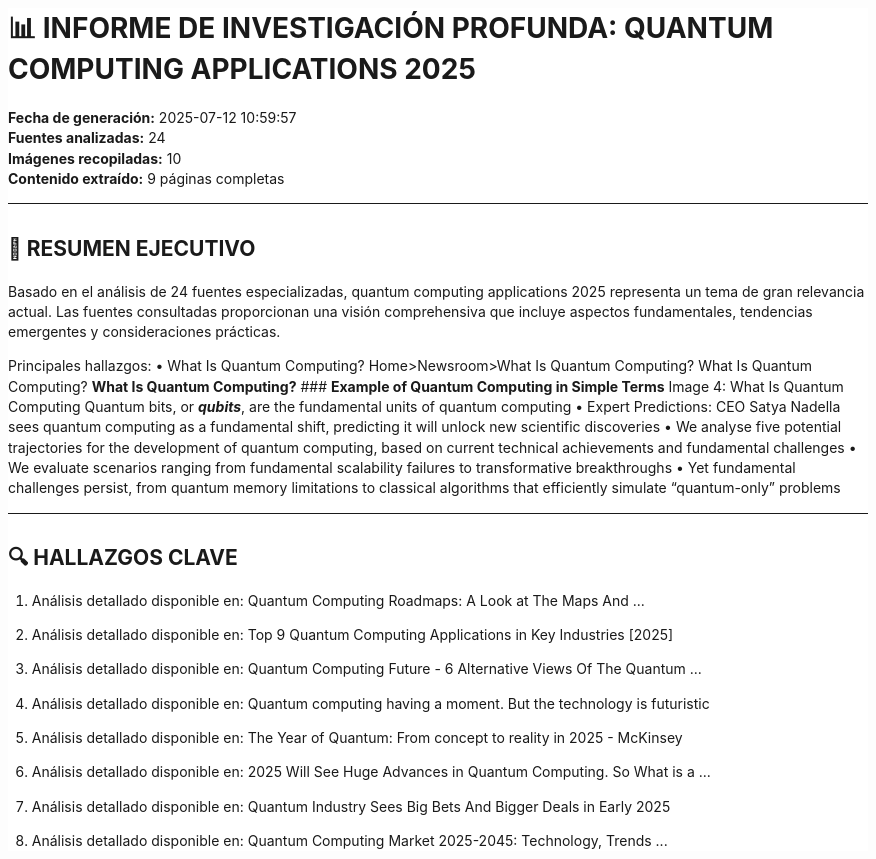 # 📊 INFORME DE INVESTIGACIÓN PROFUNDA: QUANTUM COMPUTING APPLICATIONS 2025

**Fecha de generación:** 2025-07-12 10:59:57  
**Fuentes analizadas:** 24  
**Imágenes recopiladas:** 10  
**Contenido extraído:** 9 páginas completas

---

## 🎯 RESUMEN EJECUTIVO

Basado en el análisis de 24 fuentes especializadas, quantum computing applications 2025 representa un tema de gran relevancia actual. 
Las fuentes consultadas proporcionan una visión comprehensiva que incluye aspectos fundamentales, tendencias emergentes y consideraciones prácticas.

Principales hallazgos:
• What Is Quantum Computing? Home>Newsroom>What Is Quantum Computing? What Is Quantum Computing? **What Is Quantum Computing?** ### **Example of Quantum Computing in Simple Terms** Image 4: What Is Quantum Computing Quantum bits, or _**qubits**_, are the fundamental units of quantum computing
• Expert Predictions:
CEO Satya Nadella sees quantum computing as a fundamental shift, predicting it will unlock new scientific discoveries
• We analyse five potential trajectories for the development of quantum computing, based on current technical achievements and fundamental challenges
• We evaluate scenarios ranging from fundamental scalability failures to transformative breakthroughs
• Yet fundamental challenges persist, from quantum memory limitations to classical algorithms that efficiently simulate “quantum-only” problems

---

## 🔍 HALLAZGOS CLAVE

1. Análisis detallado disponible en: Quantum Computing Roadmaps: A Look at The Maps And ...

2. Análisis detallado disponible en: Top 9 Quantum Computing Applications in Key Industries [2025]

3. Análisis detallado disponible en: Quantum Computing Future - 6 Alternative Views Of The Quantum ...

4. Análisis detallado disponible en: Quantum computing having a moment. But the technology is futuristic

5. Análisis detallado disponible en: The Year of Quantum: From concept to reality in 2025 - McKinsey

6. Análisis detallado disponible en: 2025 Will See Huge Advances in Quantum Computing. So What is a ...

7. Análisis detallado disponible en: Quantum Industry Sees Big Bets And Bigger Deals in Early 2025

8. Análisis detallado disponible en: Quantum Computing Market 2025-2045: Technology, Trends ...
